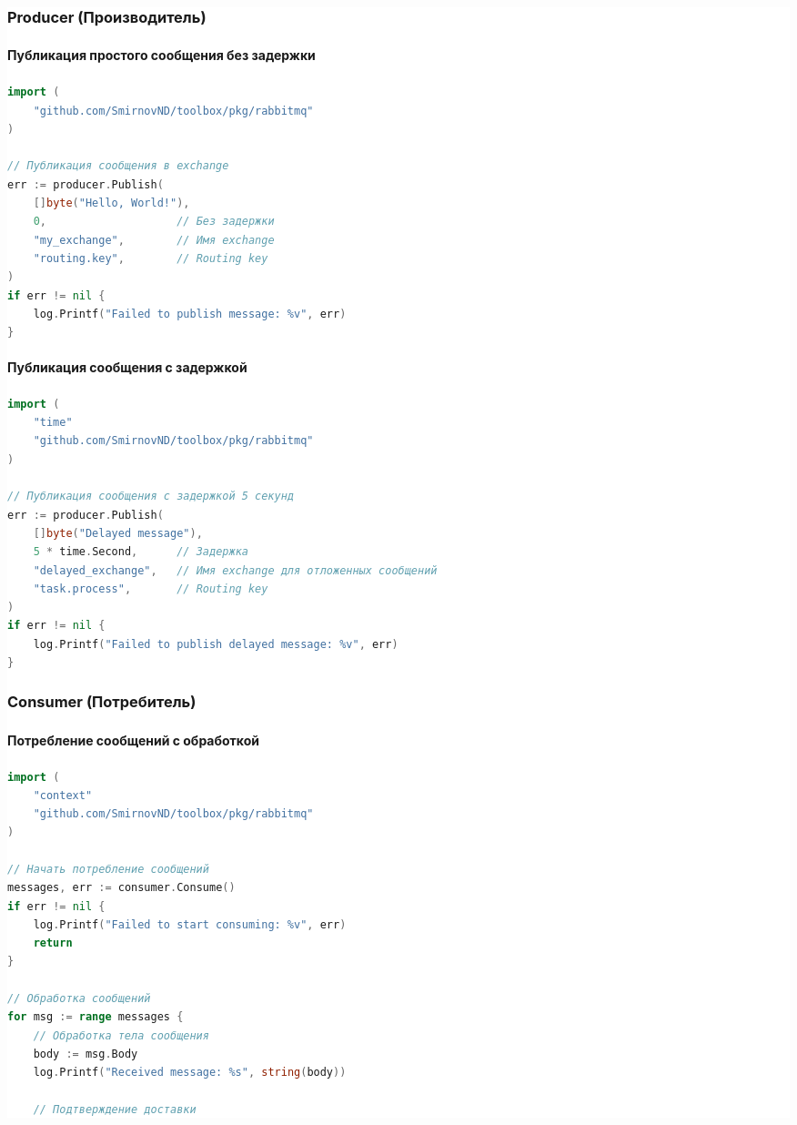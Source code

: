 ### Producer (Производитель)

#### Публикация простого сообщения без задержки

```go
import (
    "github.com/SmirnovND/toolbox/pkg/rabbitmq"
)

// Публикация сообщения в exchange
err := producer.Publish(
    []byte("Hello, World!"),
    0,                    // Без задержки
    "my_exchange",        // Имя exchange
    "routing.key",        // Routing key
)
if err != nil {
    log.Printf("Failed to publish message: %v", err)
}
```

#### Публикация сообщения с задержкой

```go
import (
    "time"
    "github.com/SmirnovND/toolbox/pkg/rabbitmq"
)

// Публикация сообщения с задержкой 5 секунд
err := producer.Publish(
    []byte("Delayed message"),
    5 * time.Second,      // Задержка
    "delayed_exchange",   // Имя exchange для отложенных сообщений
    "task.process",       // Routing key
)
if err != nil {
    log.Printf("Failed to publish delayed message: %v", err)
}
```

### Consumer (Потребитель)

#### Потребление сообщений с обработкой

```go
import (
    "context"
    "github.com/SmirnovND/toolbox/pkg/rabbitmq"
)

// Начать потребление сообщений
messages, err := consumer.Consume()
if err != nil {
    log.Printf("Failed to start consuming: %v", err)
    return
}

// Обработка сообщений
for msg := range messages {
    // Обработка тела сообщения
    body := msg.Body
    log.Printf("Received message: %s", string(body))
    
    // Подтверждение доставки
```